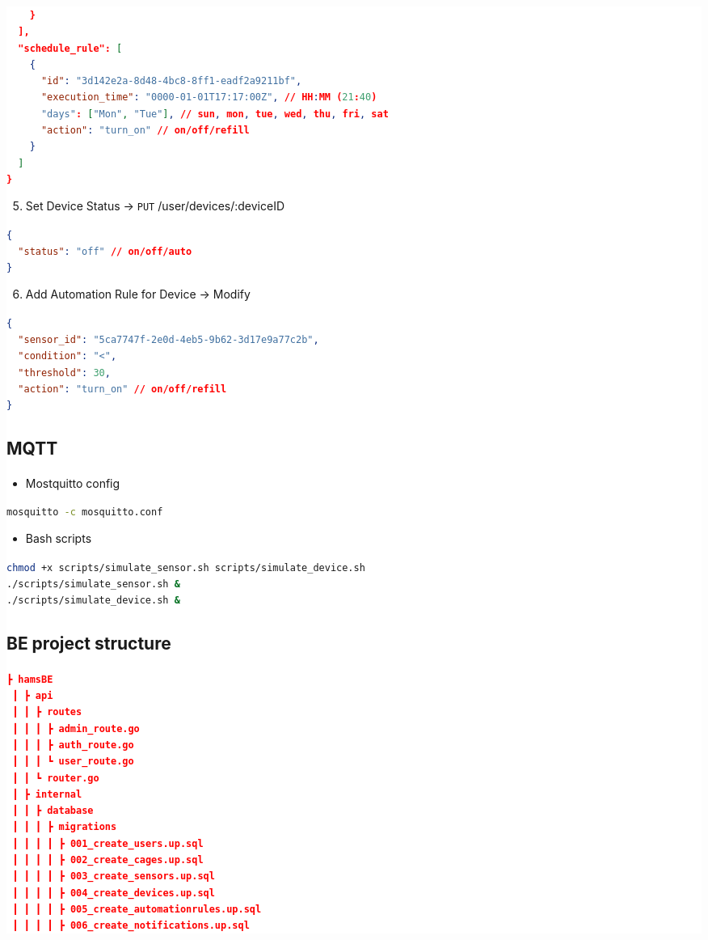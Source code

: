 ```json
    }
  ],
  "schedule_rule": [
    {
      "id": "3d142e2a-8d48-4bc8-8ff1-eadf2a9211bf",
      "execution_time": "0000-01-01T17:17:00Z", // HH:MM (21:40)
      "days": ["Mon", "Tue"], // sun, mon, tue, wed, thu, fri, sat
      "action": "turn_on" // on/off/refill
    }
  ]
}
```

5. Set Device Status -> `PUT` /user/devices/:deviceID

```json
{
  "status": "off" // on/off/auto
}
```

6. Add Automation Rule for Device -> Modify

```json
{
  "sensor_id": "5ca7747f-2e0d-4eb5-9b62-3d17e9a77c2b",
  "condition": "<",
  "threshold": 30,
  "action": "turn_on" // on/off/refill
}
```

## MQTT

- Mostquitto config

```sh
mosquitto -c mosquitto.conf
```

- Bash scripts

```sh
chmod +x scripts/simulate_sensor.sh scripts/simulate_device.sh
./scripts/simulate_sensor.sh &
./scripts/simulate_device.sh &
```

## BE project structure

```json
┣ hamsBE
 ┃ ┣ api
 ┃ ┃ ┣ routes
 ┃ ┃ ┃ ┣ admin_route.go
 ┃ ┃ ┃ ┣ auth_route.go
 ┃ ┃ ┃ ┗ user_route.go
 ┃ ┃ ┗ router.go
 ┃ ┣ internal
 ┃ ┃ ┣ database
 ┃ ┃ ┃ ┣ migrations
 ┃ ┃ ┃ ┃ ┣ 001_create_users.up.sql
 ┃ ┃ ┃ ┃ ┣ 002_create_cages.up.sql
 ┃ ┃ ┃ ┃ ┣ 003_create_sensors.up.sql
 ┃ ┃ ┃ ┃ ┣ 004_create_devices.up.sql
 ┃ ┃ ┃ ┃ ┣ 005_create_automationrules.up.sql
 ┃ ┃ ┃ ┃ ┣ 006_create_notifications.up.sql
```